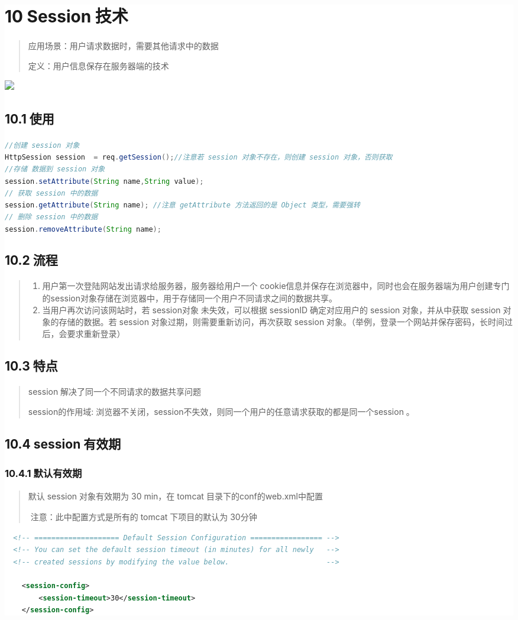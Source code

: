 # 10 Session 技术

> 应用场景：用户请求数据时，需要其他请求中的数据
>
> 定义：用户信息保存在服务器端的技术

![](http://www.zwer.xyz/picGo/20190227201957.png)



## 10.1 使用

```java
//创建 session 对象
HttpSession session  = req.getSession();//注意若 session 对象不存在，则创建 session 对象，否则获取
//存储 数据到 session 对象
session.setAttribute(String name,String value);
// 获取 session 中的数据
session.getAttribute(String name); //注意 getAttribute 方法返回的是 Object 类型，需要强转
// 删除 session 中的数据
session.removeAttribute(String name);
```

## 10.2 流程

> 1. 用户第一次登陆网站发出请求给服务器，服务器给用户一个 cookie信息并保存在浏览器中，同时也会在服务器端为用户创建专门的session对象存储在浏览器中，用于存储同一个用户不同请求之间的数据共享。
> 2. 当用户再次访问该网站时，若 session对象 未失效，可以根据 sessionID 确定对应用户的 session 对象，并从中获取 session 对象的存储的数据。若 session 对象过期，则需要重新访问，再次获取 session 对象。（举例，登录一个网站并保存密码，长时间过后，会要求重新登录）

## 10.3 特点

> session 解决了同一个不同请求的数据共享问题
>
> session的作用域: 浏览器不关闭，session不失效，则同一个用户的任意请求获取的都是同一个session  。

## 10.4 session 有效期

### 10.4.1 默认有效期

> 默认 session 对象有效期为 30 min，在 tomcat 目录下的conf的web.xml中配置
>
> ​	注意：此中配置方式是所有的 tomcat  下项目的默认为 30分钟

```xml
  <!-- ==================== Default Session Configuration ================= -->
  <!-- You can set the default session timeout (in minutes) for all newly   -->
  <!-- created sessions by modifying the value below.                       -->

    <session-config>
        <session-timeout>30</session-timeout>
    </session-config>
```
